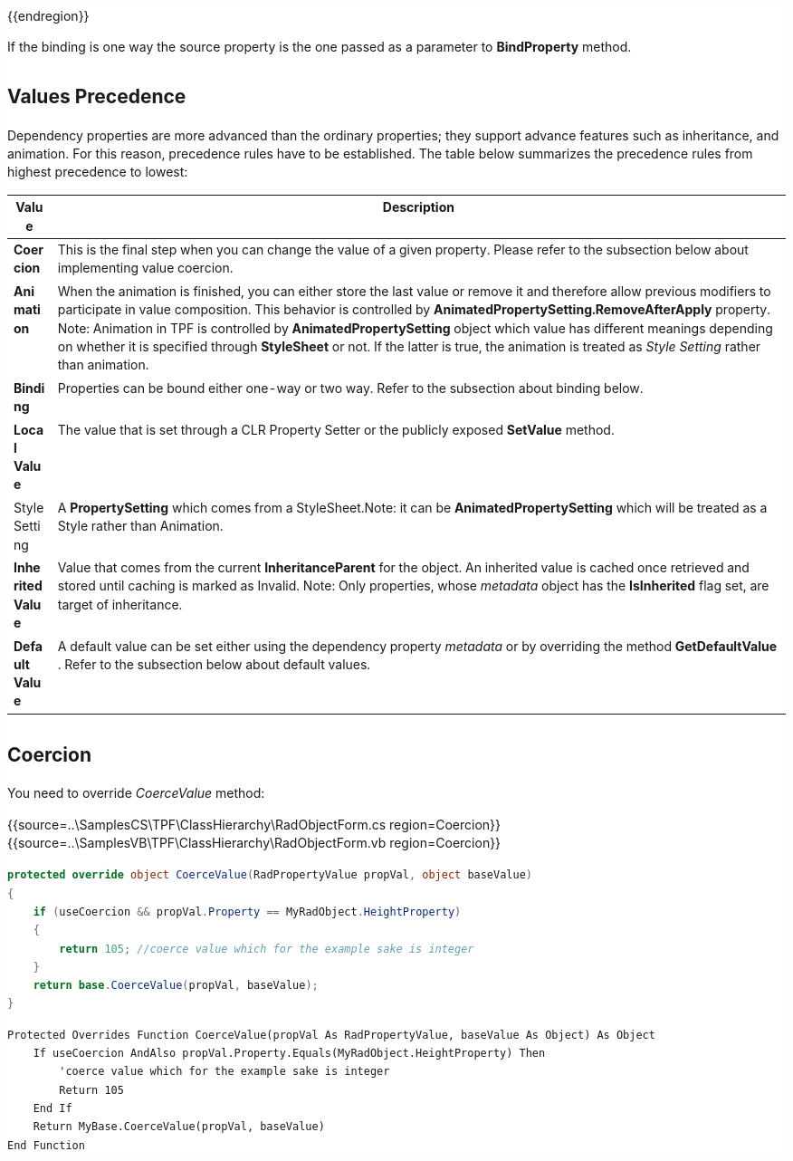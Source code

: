 {{endregion}} 

If the binding is one way the source property is the one passed as a parameter to __BindProperty__ method.

## Values Precedence

Dependency properties are more advanced than the ordinary properties; they support advance features such as inheritance, and animation. For this reason, precedence rules have to be established. The table below summarizes the precedence rules from highest precedence to lowest:

|Value|Description|
|------|--------|
|__Coercion__|This is the final step when you can change the value of a given property. Please refer to the subsection below about implementing value coercion.|
|__Animation__|When the animation is finished, you can either store the last value or remove it and therefore allow previous modifiers to participate in value composition. This behavior is controlled by __AnimatedPropertySetting.RemoveAfterApply__ property. Note: Animation in TPF is controlled by __AnimatedPropertySetting__ object which value has different meanings depending on whether it is specified through __StyleSheet__ or not. If the latter is true, the animation is treated as *Style Setting* rather than animation.|
|__Binding__|Properties can be bound either one-way or two way. Refer to the subsection about binding below.|
|__Local Value__|The value that is set through a CLR Property Setter or the publicly exposed __SetValue__ method.|
|Style Setting|A __PropertySetting__ which comes from a StyleSheet.Note: it can be __AnimatedPropertySetting__ which will be treated as a Style rather than Animation.|
|__Inherited Value__|Value that comes from the current __InheritanceParent__ for the object. An inherited value is cached once retrieved and stored until caching is marked as Invalid. Note: Only properties, whose *metadata* object has the __IsInherited__ flag set, are target of inheritance.|
|__Default Value__|A default value can be set either using the dependency property *metadata* or by overriding the method __GetDefaultValue__ . Refer to the subsection below about default values.|

## Coercion

You need to override *CoerceValue* method:

{{source=..\SamplesCS\TPF\ClassHierarchy\RadObjectForm.cs region=Coercion}} 
{{source=..\SamplesVB\TPF\ClassHierarchy\RadObjectForm.vb region=Coercion}} 

````C#
protected override object CoerceValue(RadPropertyValue propVal, object baseValue)
{
    if (useCoercion && propVal.Property == MyRadObject.HeightProperty)
    {
        return 105; //coerce value which for the example sake is integer
    }
    return base.CoerceValue(propVal, baseValue);
}

````
````VB.NET
Protected Overrides Function CoerceValue(propVal As RadPropertyValue, baseValue As Object) As Object
    If useCoercion AndAlso propVal.Property.Equals(MyRadObject.HeightProperty) Then
        'coerce value which for the example sake is integer
        Return 105
    End If
    Return MyBase.CoerceValue(propVal, baseValue)
End Function

````
